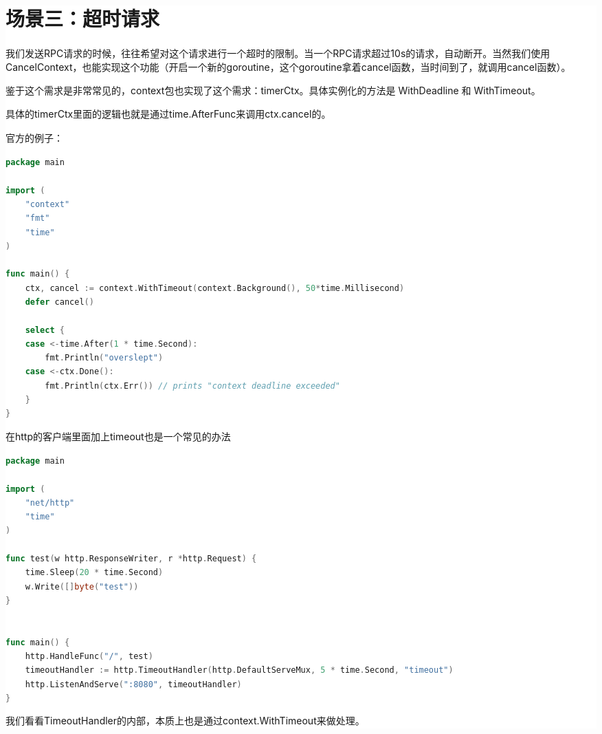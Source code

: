 # **场景三：超时请求**
我们发送RPC请求的时候，往往希望对这个请求进行一个超时的限制。当一个RPC请求超过10s的请求，自动断开。当然我们使用CancelContext，也能实现这个功能（开启一个新的goroutine，这个goroutine拿着cancel函数，当时间到了，就调用cancel函数）。

鉴于这个需求是非常常见的，context包也实现了这个需求：timerCtx。具体实例化的方法是 WithDeadline 和 WithTimeout。

具体的timerCtx里面的逻辑也就是通过time.AfterFunc来调用ctx.cancel的。

官方的例子：

```go
package main

import (
    "context"
    "fmt"
    "time"
)

func main() {
    ctx, cancel := context.WithTimeout(context.Background(), 50*time.Millisecond)
    defer cancel()

    select {
    case <-time.After(1 * time.Second):
        fmt.Println("overslept")
    case <-ctx.Done():
        fmt.Println(ctx.Err()) // prints "context deadline exceeded"
    }
}
```
在http的客户端里面加上timeout也是一个常见的办法

```go
package main

import (
    "net/http"
    "time"
)

func test(w http.ResponseWriter, r *http.Request) {
    time.Sleep(20 * time.Second)
    w.Write([]byte("test"))
}


func main() {
    http.HandleFunc("/", test)
    timeoutHandler := http.TimeoutHandler(http.DefaultServeMux, 5 * time.Second, "timeout")
    http.ListenAndServe(":8080", timeoutHandler)
}
```
我们看看TimeoutHandler的内部，本质上也是通过context.WithTimeout来做处理。
